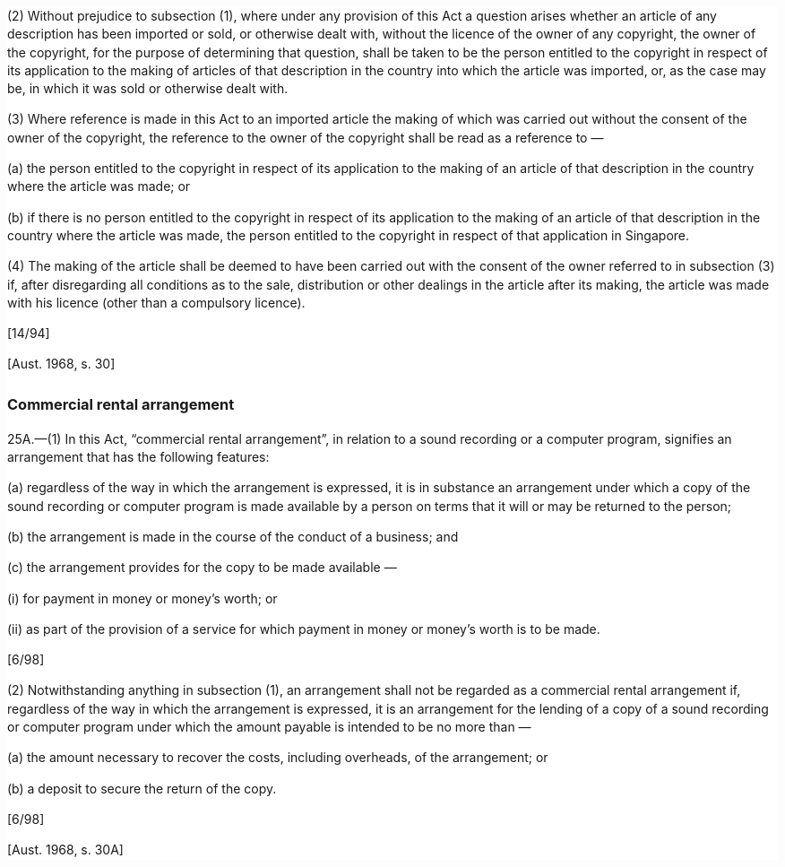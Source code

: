 (2) Without prejudice to subsection (1), where under any provision of this Act a question arises whether an article of any description has been imported or sold, or otherwise dealt with, without the licence of the owner of any copyright, the owner of the copyright, for the purpose of determining that question, shall be taken to be the person entitled to the copyright in respect of its application to the making of articles of that description in the country into which the article was imported, or, as the case may be, in which it was sold or otherwise dealt with.

(3) Where reference is made in this Act to an imported article the making of which was carried out without the consent of the owner of the copyright, the reference to the owner of the copyright shall be read as a reference to —

(a) the person entitled to the copyright in respect of its application to the making of an article of that description in the country where the article was made; or

(b) if there is no person entitled to the copyright in respect of its application to the making of an article of that description in the country where the article was made, the person entitled to the copyright in respect of that application in Singapore.

(4) The making of the article shall be deemed to have been carried out with the consent of the owner referred to in subsection (3) if, after disregarding all conditions as to the sale, distribution or other dealings in the article after its making, the article was made with his licence (other than a compulsory licence).

[14/94]

[Aust. 1968, s. 30]

### Commercial rental arrangement

25A\.—(1) In this Act, “commercial rental arrangement”, in relation to a sound recording or a computer program, signifies an arrangement that has the following features:

(a) regardless of the way in which the arrangement is expressed, it is in substance an arrangement under which a copy of the sound recording or computer program is made available by a person on terms that it will or may be returned to the person;

(b) the arrangement is made in the course of the conduct of a business; and

(c) the arrangement provides for the copy to be made available —

(i) for payment in money or money’s worth; or

(ii) as part of the provision of a service for which payment in money or money’s worth is to be made.

[6/98]

(2) Notwithstanding anything in subsection (1), an arrangement shall not be regarded as a commercial rental arrangement if, regardless of the way in which the arrangement is expressed, it is an arrangement for the lending of a copy of a sound recording or computer program under which the amount payable is intended to be no more than —

(a) the amount necessary to recover the costs, including overheads, of the arrangement; or

(b) a deposit to secure the return of the copy.

[6/98]

[Aust. 1968, s. 30A]
